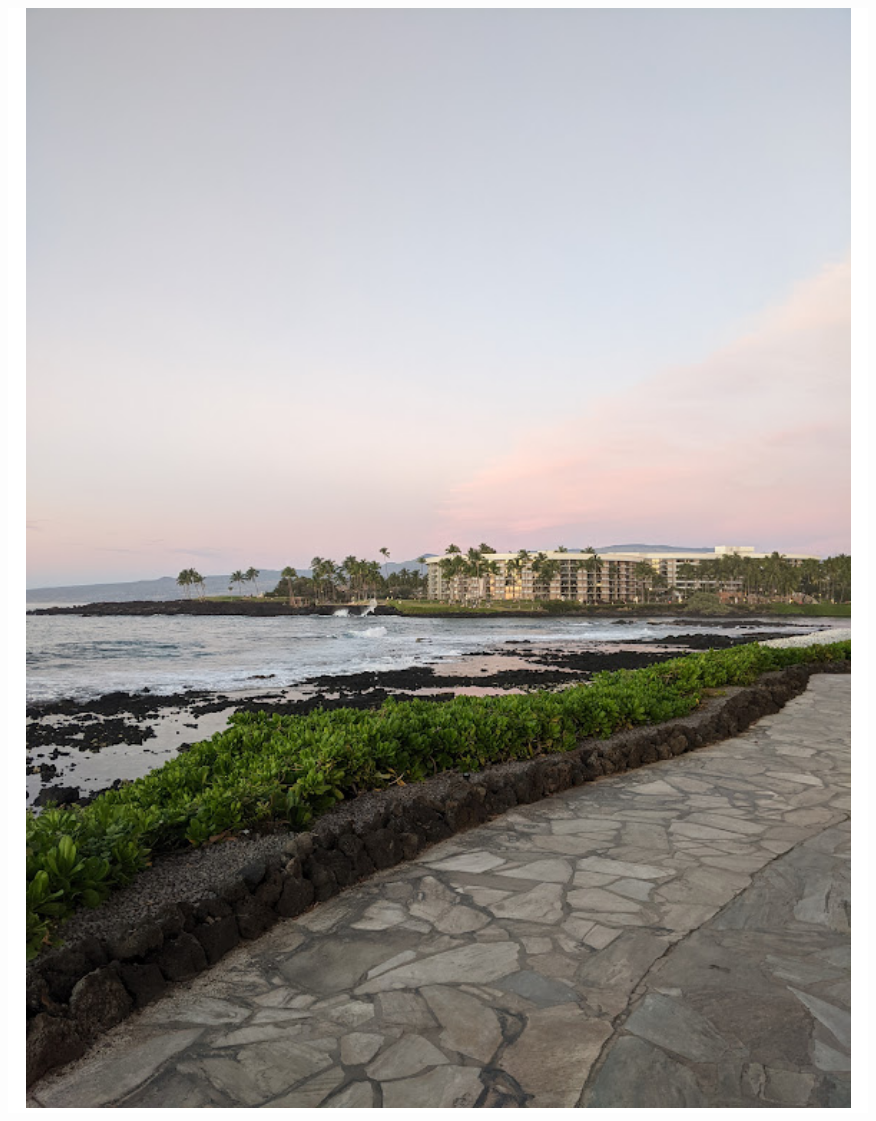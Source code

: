    <div class="column">
    <img src="images/sunset2.jpg" alt="Sunset Beach" style="width:100%">
  </div>
   <div class="column">